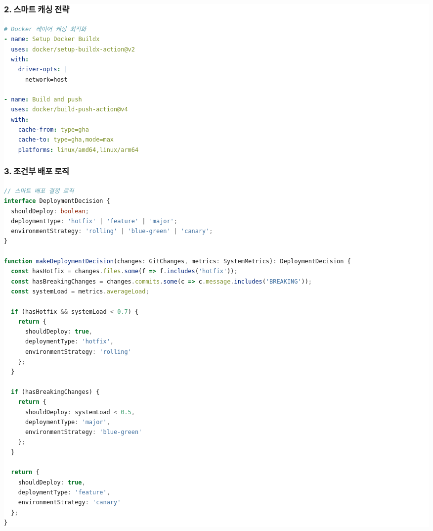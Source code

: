 ### 2. 스마트 캐싱 전략

```yaml
# Docker 레이어 캐싱 최적화
- name: Setup Docker Buildx
  uses: docker/setup-buildx-action@v2
  with:
    driver-opts: |
      network=host

- name: Build and push
  uses: docker/build-push-action@v4
  with:
    cache-from: type=gha
    cache-to: type=gha,mode=max
    platforms: linux/amd64,linux/arm64
```

### 3. 조건부 배포 로직

```typescript
// 스마트 배포 결정 로직
interface DeploymentDecision {
  shouldDeploy: boolean;
  deploymentType: 'hotfix' | 'feature' | 'major';
  environmentStrategy: 'rolling' | 'blue-green' | 'canary';
}

function makeDeploymentDecision(changes: GitChanges, metrics: SystemMetrics): DeploymentDecision {
  const hasHotfix = changes.files.some(f => f.includes('hotfix'));
  const hasBreakingChanges = changes.commits.some(c => c.message.includes('BREAKING'));
  const systemLoad = metrics.averageLoad;

  if (hasHotfix && systemLoad < 0.7) {
    return {
      shouldDeploy: true,
      deploymentType: 'hotfix',
      environmentStrategy: 'rolling'
    };
  }

  if (hasBreakingChanges) {
    return {
      shouldDeploy: systemLoad < 0.5,
      deploymentType: 'major',
      environmentStrategy: 'blue-green'
    };
  }

  return {
    shouldDeploy: true,
    deploymentType: 'feature',
    environmentStrategy: 'canary'
  };
}
```
